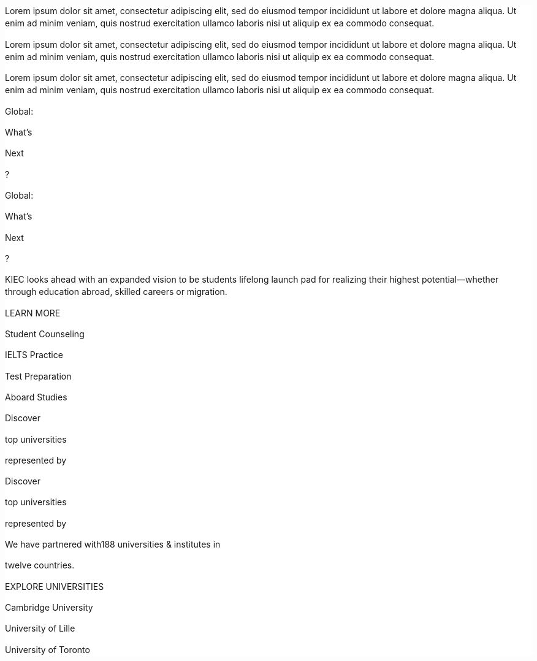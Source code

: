 Lorem ipsum dolor sit amet, consectetur adipiscing elit, sed do eiusmod tempor incididunt ut labore et dolore magna aliqua. Ut enim ad minim veniam, quis nostrud exercitation ullamco laboris nisi ut aliquip ex ea commodo consequat.

Lorem ipsum dolor sit amet, consectetur adipiscing elit, sed do eiusmod tempor incididunt ut labore et dolore magna aliqua. Ut enim ad minim veniam, quis nostrud exercitation ullamco laboris nisi ut aliquip ex ea commodo consequat.

Lorem ipsum dolor sit amet, consectetur adipiscing elit, sed do eiusmod tempor incididunt ut labore et dolore magna aliqua. Ut enim ad minim veniam, quis nostrud exercitation ullamco laboris nisi ut aliquip ex ea commodo consequat.

Global:

What’s

Next

?

Global:

What’s

Next

?

KIEC looks ahead with an expanded vision to be students lifelong launch pad for realizing their highest potential—whether through education abroad, skilled careers or migration.

LEARN MORE

Student Counseling

IELTS Practice

Test Preparation

Aboard Studies

Discover

top universities

represented by

Discover

top universities

represented by

We have partnered with188 universities & institutes in

twelve countries.

EXPLORE UNIVERSITIES

Cambridge University

University of Lille

University of Toronto
